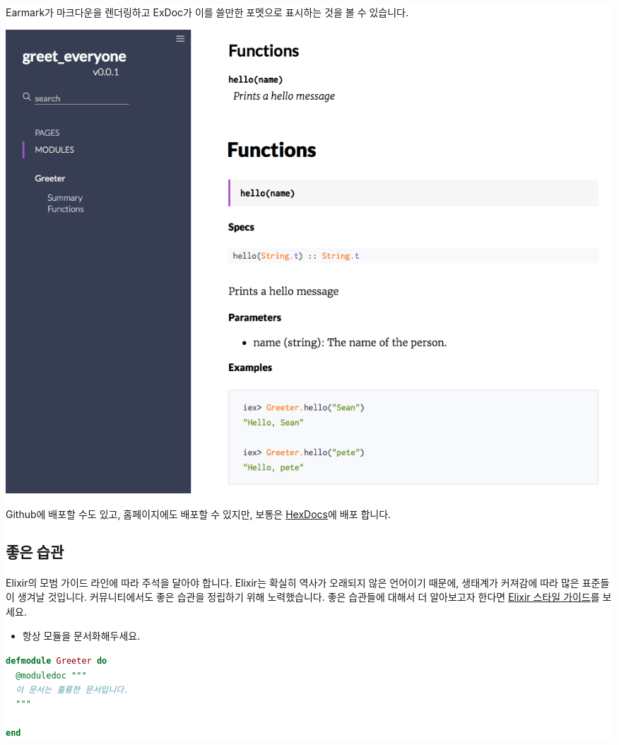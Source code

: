 Earmark가 마크다운을 렌더링하고 ExDoc가 이를 쓸만한 포멧으로 표시하는 것을 볼 수 있습니다.

![ExDoc Screenshot 2](/images/documentation_2.png)

Github에 배포할 수도 있고, 홈페이지에도 배포할 수 있지만, 보통은 [HexDocs](https://hexdocs.pm/)에 배포 합니다.

## 좋은 습관

Elixir의 모범 가이드 라인에 따라 주석을 달아야 합니다. Elixir는 확실히 역사가 오래되지 않은 언어이기 때문에, 생태계가 커져감에 따라 많은 표준들이  생겨날 것입니다. 커뮤니티에서도 좋은 습관을 정립하기 위해 노력했습니다. 좋은 습관들에 대해서 더 알아보고자 한다면 [Elixir 스타일 가이드](https://github.com/niftyn8/elixir_style_guide)를 보세요.

  - 항상 모듈을 문서화해두세요.

```elixir
defmodule Greeter do
  @moduledoc """
  이 문서는 훌륭한 문서입니다.
  """

end
```
